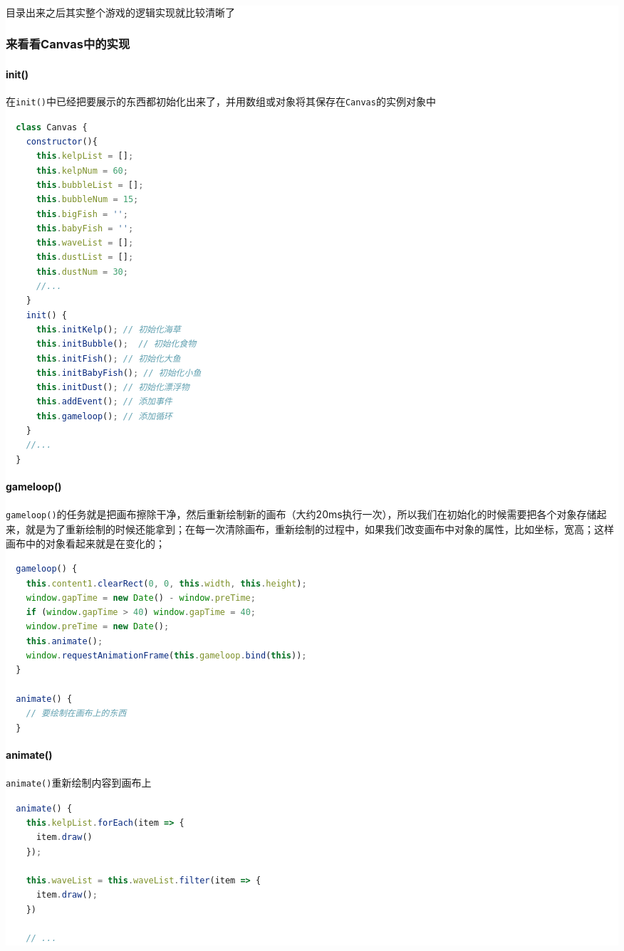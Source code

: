 目录出来之后其实整个游戏的逻辑实现就比较清晰了

### 来看看Canvas中的实现

#### init()
在`init()`中已经把要展示的东西都初始化出来了，并用数组或对象将其保存在`Canvas`的实例对象中
```javascript
  class Canvas {
    constructor(){
      this.kelpList = [];
      this.kelpNum = 60;
      this.bubbleList = [];
      this.bubbleNum = 15;
      this.bigFish = '';
      this.babyFish = '';
      this.waveList = [];
      this.dustList = [];
      this.dustNum = 30;
      //...
    }
    init() {
      this.initKelp(); // 初始化海草
      this.initBubble();  // 初始化食物
      this.initFish(); // 初始化大鱼
      this.initBabyFish(); // 初始化小鱼
      this.initDust(); // 初始化漂浮物
      this.addEvent(); // 添加事件
      this.gameloop(); // 添加循环
    }
    //...
  }
```

#### gameloop()
`gameloop()`的任务就是把画布擦除干净，然后重新绘制新的画布（大约20ms执行一次），所以我们在初始化的时候需要把各个对象存储起来，就是为了重新绘制的时候还能拿到；在每一次清除画布，重新绘制的过程中，如果我们改变画布中对象的属性，比如坐标，宽高；这样画布中的对象看起来就是在变化的；
```javascript
  gameloop() {
    this.content1.clearRect(0, 0, this.width, this.height);
    window.gapTime = new Date() - window.preTime;
    if (window.gapTime > 40) window.gapTime = 40;
    window.preTime = new Date();
    this.animate();
    window.requestAnimationFrame(this.gameloop.bind(this));
  }

  animate() {
    // 要绘制在画布上的东西
  }
```

#### animate()
`animate()`重新绘制内容到画布上
```javascript
  animate() {
    this.kelpList.forEach(item => {
      item.draw()
    });

    this.waveList = this.waveList.filter(item => {
      item.draw();
    })

    // ...
```